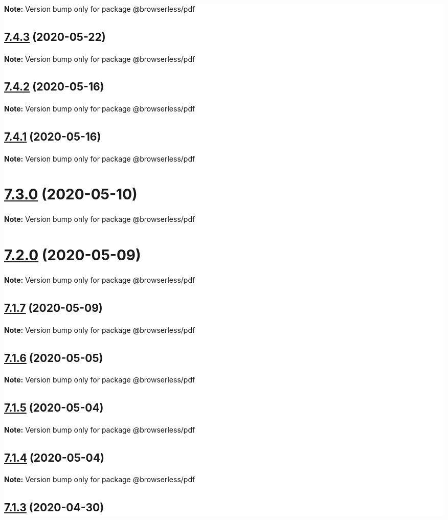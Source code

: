 **Note:** Version bump only for package @browserless/pdf

## [7.4.3](https://github.com/microlinkhq/browserless/tree/master/packages/pool/compare/v7.4.2...v7.4.3) (2020-05-22)

**Note:** Version bump only for package @browserless/pdf

## [7.4.2](https://github.com/microlinkhq/browserless/tree/master/packages/pool/compare/v7.4.1...v7.4.2) (2020-05-16)

**Note:** Version bump only for package @browserless/pdf

## [7.4.1](https://github.com/microlinkhq/browserless/tree/master/packages/pool/compare/v7.4.0...v7.4.1) (2020-05-16)

**Note:** Version bump only for package @browserless/pdf

# [7.3.0](https://github.com/microlinkhq/browserless/tree/master/packages/pool/compare/v7.2.0...v7.3.0) (2020-05-10)

**Note:** Version bump only for package @browserless/pdf

# [7.2.0](https://github.com/microlinkhq/browserless/tree/master/packages/pool/compare/v7.1.7...v7.2.0) (2020-05-09)

**Note:** Version bump only for package @browserless/pdf

## [7.1.7](https://github.com/microlinkhq/browserless/tree/master/packages/pool/compare/v7.1.6...v7.1.7) (2020-05-09)

**Note:** Version bump only for package @browserless/pdf

## [7.1.6](https://github.com/microlinkhq/browserless/tree/master/packages/pool/compare/v7.1.5...v7.1.6) (2020-05-05)

**Note:** Version bump only for package @browserless/pdf

## [7.1.5](https://github.com/microlinkhq/browserless/tree/master/packages/pool/compare/v7.1.4...v7.1.5) (2020-05-04)

**Note:** Version bump only for package @browserless/pdf

## [7.1.4](https://github.com/microlinkhq/browserless/tree/master/packages/pool/compare/v7.1.3...v7.1.4) (2020-05-04)

**Note:** Version bump only for package @browserless/pdf

## [7.1.3](https://github.com/microlinkhq/browserless/tree/master/packages/pool/compare/v7.1.2...v7.1.3) (2020-04-30)
